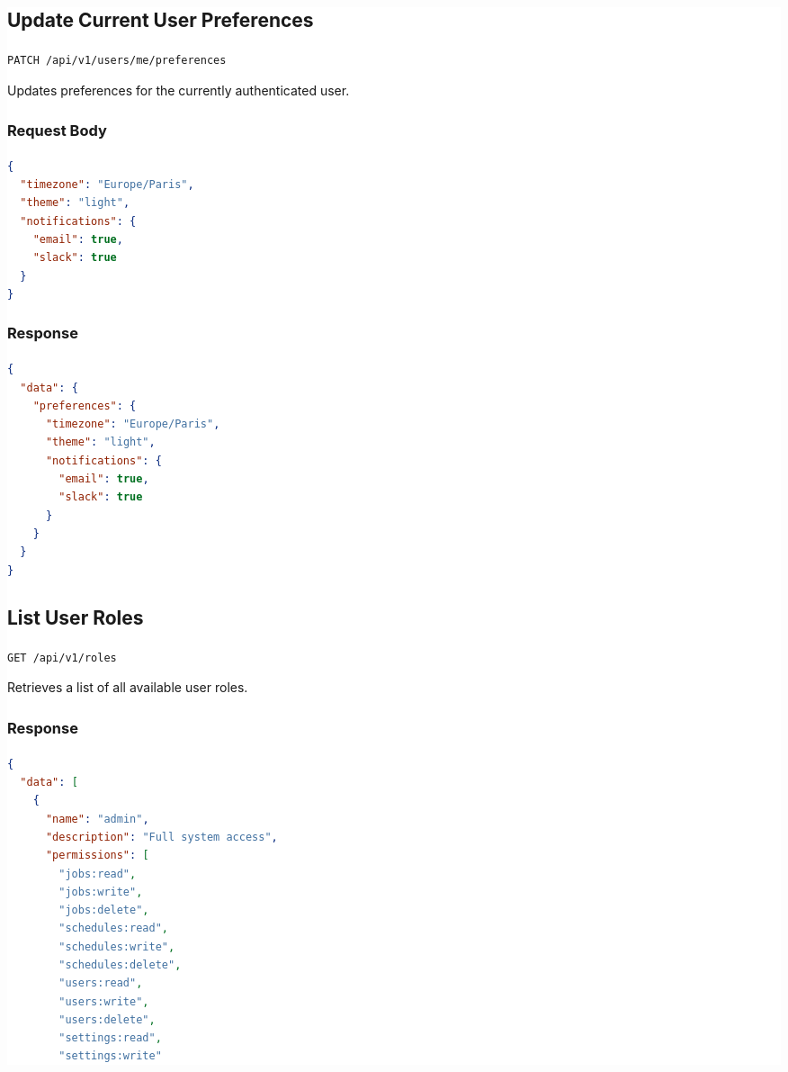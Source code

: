## Update Current User Preferences

```
PATCH /api/v1/users/me/preferences
```

Updates preferences for the currently authenticated user.

### Request Body

```json
{
  "timezone": "Europe/Paris",
  "theme": "light",
  "notifications": {
    "email": true,
    "slack": true
  }
}
```

### Response

```json
{
  "data": {
    "preferences": {
      "timezone": "Europe/Paris",
      "theme": "light",
      "notifications": {
        "email": true,
        "slack": true
      }
    }
  }
}
```

## List User Roles

```
GET /api/v1/roles
```

Retrieves a list of all available user roles.

### Response

```json
{
  "data": [
    {
      "name": "admin",
      "description": "Full system access",
      "permissions": [
        "jobs:read",
        "jobs:write",
        "jobs:delete",
        "schedules:read",
        "schedules:write",
        "schedules:delete",
        "users:read",
        "users:write",
        "users:delete",
        "settings:read",
        "settings:write"
```